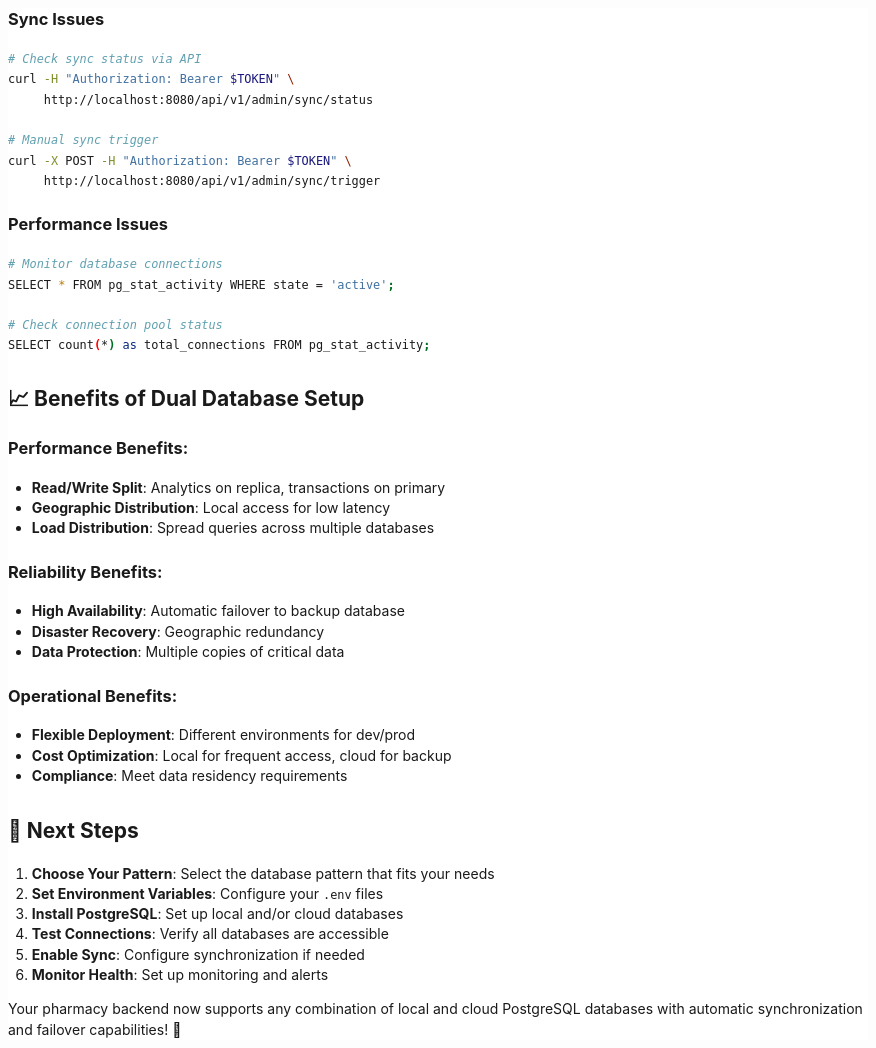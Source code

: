 ### **Sync Issues**
```bash
# Check sync status via API
curl -H "Authorization: Bearer $TOKEN" \
     http://localhost:8080/api/v1/admin/sync/status

# Manual sync trigger
curl -X POST -H "Authorization: Bearer $TOKEN" \
     http://localhost:8080/api/v1/admin/sync/trigger
```

### **Performance Issues**
```bash
# Monitor database connections
SELECT * FROM pg_stat_activity WHERE state = 'active';

# Check connection pool status
SELECT count(*) as total_connections FROM pg_stat_activity;
```

## 📈 **Benefits of Dual Database Setup**

### **Performance Benefits:**
- **Read/Write Split**: Analytics on replica, transactions on primary
- **Geographic Distribution**: Local access for low latency
- **Load Distribution**: Spread queries across multiple databases

### **Reliability Benefits:**
- **High Availability**: Automatic failover to backup database
- **Disaster Recovery**: Geographic redundancy
- **Data Protection**: Multiple copies of critical data

### **Operational Benefits:**
- **Flexible Deployment**: Different environments for dev/prod
- **Cost Optimization**: Local for frequent access, cloud for backup
- **Compliance**: Meet data residency requirements

## 🎯 **Next Steps**

1. **Choose Your Pattern**: Select the database pattern that fits your needs
2. **Set Environment Variables**: Configure your `.env` files
3. **Install PostgreSQL**: Set up local and/or cloud databases
4. **Test Connections**: Verify all databases are accessible
5. **Enable Sync**: Configure synchronization if needed
6. **Monitor Health**: Set up monitoring and alerts

Your pharmacy backend now supports any combination of local and cloud PostgreSQL databases with automatic synchronization and failover capabilities! 🚀